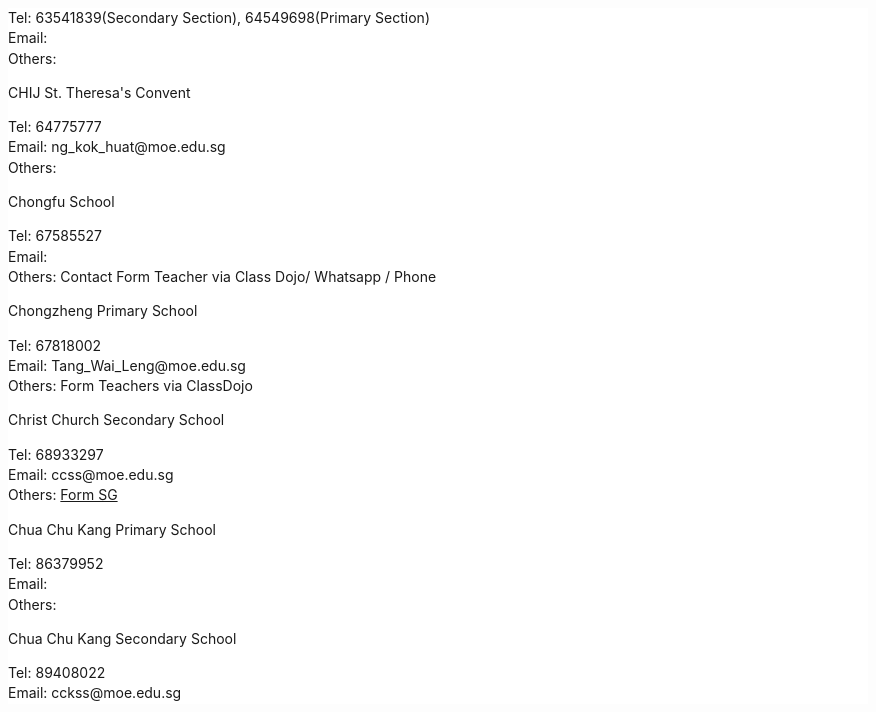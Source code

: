 <p>Tel: 63541839(Secondary Section), 64549698(Primary Section)
<br>Email:
<br>Others:</p>
</td>
</tr>
<tr>
<td rowspan="1" colspan="1">
<p>CHIJ St. Theresa's Convent</p>
</td>
<td rowspan="1" colspan="1">
<p>Tel: 64775777
<br>Email: ng_kok_huat@moe.edu.sg
<br>Others:</p>
</td>
</tr>
<tr>
<td rowspan="1" colspan="1">
<p>Chongfu School</p>
</td>
<td rowspan="1" colspan="1">
<p>Tel: 67585527
<br>Email:
<br>Others: Contact Form Teacher via Class Dojo/ Whatsapp / Phone</p>
</td>
</tr>
<tr>
<td rowspan="1" colspan="1">
<p>Chongzheng Primary School</p>
</td>
<td rowspan="1" colspan="1">
<p>Tel: 67818002
<br>Email: Tang_Wai_Leng@moe.edu.sg
<br>Others: Form Teachers via ClassDojo</p>
</td>
</tr>
<tr>
<td rowspan="1" colspan="1">
<p>Christ Church Secondary School</p>
</td>
<td rowspan="1" colspan="1">
<p>Tel: 68933297
<br>Email: ccss@moe.edu.sg
<br>Others: <a href="http://chr.sg/resetpwd" rel="noopener noreferrer nofollow" target="_blank">Form SG</a>
</p>
</td>
</tr>
<tr>
<td rowspan="1" colspan="1">
<p>Chua Chu Kang Primary School</p>
</td>
<td rowspan="1" colspan="1">
<p>Tel: 86379952
<br>Email:
<br>Others:</p>
</td>
</tr>
<tr>
<td rowspan="1" colspan="1">
<p>Chua Chu Kang Secondary School</p>
</td>
<td rowspan="1" colspan="1">
<p>Tel: 89408022
<br>Email: cckss@moe.edu.sg
